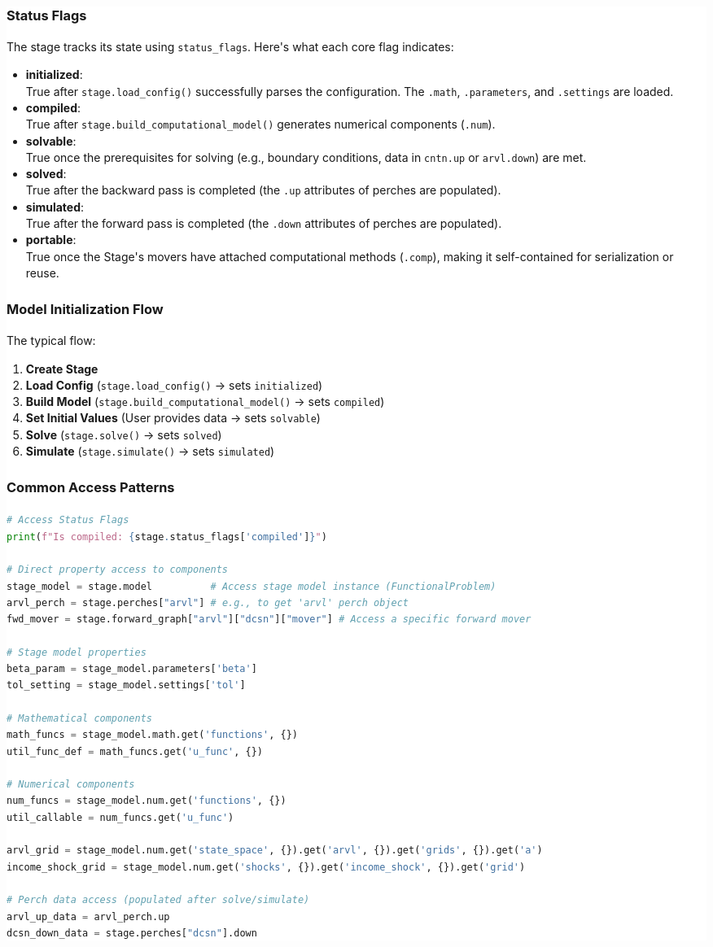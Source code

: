 ### Status Flags

The stage tracks its state using `status_flags`. Here's what each core flag indicates:

- **initialized**:  
  True after `stage.load_config()` successfully parses the configuration. The `.math`, `.parameters`, and `.settings` are loaded.  
- **compiled**:  
  True after `stage.build_computational_model()` generates numerical components (`.num`).  
- **solvable**:  
  True once the prerequisites for solving (e.g., boundary conditions, data in `cntn.up` or `arvl.down`) are met.  
- **solved**:  
  True after the backward pass is completed (the `.up` attributes of perches are populated).  
- **simulated**:  
  True after the forward pass is completed (the `.down` attributes of perches are populated).  
- **portable**:  
  True once the Stage's movers have attached computational methods (`.comp`), making it self-contained for serialization or reuse.

### Model Initialization Flow

The typical flow:

1. **Create Stage**  
2. **Load Config** (`stage.load_config()` → sets `initialized`)  
3. **Build Model** (`stage.build_computational_model()` → sets `compiled`)  
4. **Set Initial Values** (User provides data → sets `solvable`)  
5. **Solve** (`stage.solve()` → sets `solved`)  
6. **Simulate** (`stage.simulate()` → sets `simulated`)

### Common Access Patterns

```python
# Access Status Flags
print(f"Is compiled: {stage.status_flags['compiled']}") 

# Direct property access to components
stage_model = stage.model          # Access stage model instance (FunctionalProblem)
arvl_perch = stage.perches["arvl"] # e.g., to get 'arvl' perch object
fwd_mover = stage.forward_graph["arvl"]["dcsn"]["mover"] # Access a specific forward mover

# Stage model properties
beta_param = stage_model.parameters['beta'] 
tol_setting = stage_model.settings['tol']    

# Mathematical components
math_funcs = stage_model.math.get('functions', {}) 
util_func_def = math_funcs.get('u_func', {}) 

# Numerical components
num_funcs = stage_model.num.get('functions', {})
util_callable = num_funcs.get('u_func')             

arvl_grid = stage_model.num.get('state_space', {}).get('arvl', {}).get('grids', {}).get('a') 
income_shock_grid = stage_model.num.get('shocks', {}).get('income_shock', {}).get('grid') 

# Perch data access (populated after solve/simulate)
arvl_up_data = arvl_perch.up 
dcsn_down_data = stage.perches["dcsn"].down 
```
